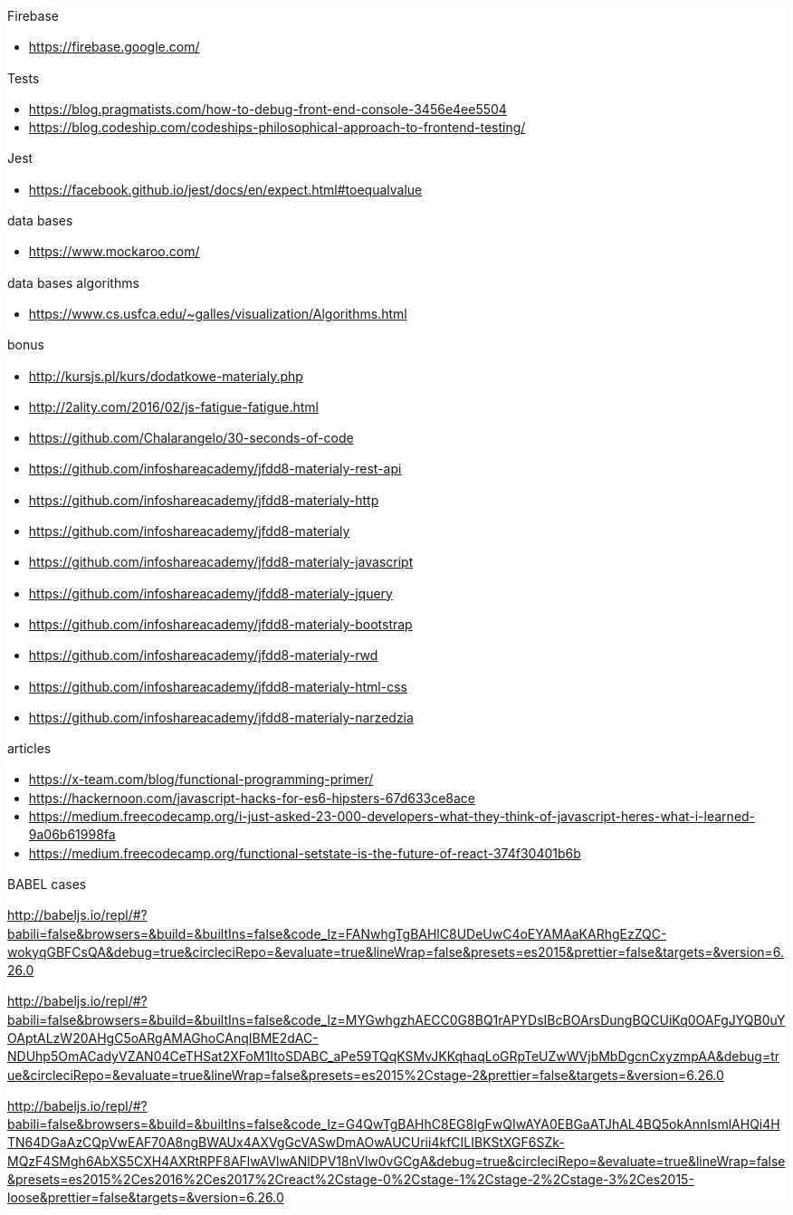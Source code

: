 Firebase

* https://firebase.google.com/

Tests

* https://blog.pragmatists.com/how-to-debug-front-end-console-3456e4ee5504
* https://blog.codeship.com/codeships-philosophical-approach-to-frontend-testing/

Jest

* https://facebook.github.io/jest/docs/en/expect.html#toequalvalue

data bases

* https://www.mockaroo.com/

data bases algorithms

* https://www.cs.usfca.edu/~galles/visualization/Algorithms.html

bonus

* http://kursjs.pl/kurs/dodatkowe-materialy.php
* http://2ality.com/2016/02/js-fatigue-fatigue.html
* https://github.com/Chalarangelo/30-seconds-of-code

* https://github.com/infoshareacademy/jfdd8-materialy-rest-api
* https://github.com/infoshareacademy/jfdd8-materialy-http
* https://github.com/infoshareacademy/jfdd8-materialy
* https://github.com/infoshareacademy/jfdd8-materialy-javascript
* https://github.com/infoshareacademy/jfdd8-materialy-jquery
* https://github.com/infoshareacademy/jfdd8-materialy-bootstrap
* https://github.com/infoshareacademy/jfdd8-materialy-rwd
* https://github.com/infoshareacademy/jfdd8-materialy-html-css
* https://github.com/infoshareacademy/jfdd8-materialy-narzedzia


articles

* https://x-team.com/blog/functional-programming-primer/
* https://hackernoon.com/javascript-hacks-for-es6-hipsters-67d633ce8ace
* https://medium.freecodecamp.org/i-just-asked-23-000-developers-what-they-think-of-javascript-heres-what-i-learned-9a06b61998fa
* https://medium.freecodecamp.org/functional-setstate-is-the-future-of-react-374f30401b6b

BABEL cases

http://babeljs.io/repl/#?babili=false&browsers=&build=&builtIns=false&code_lz=FANwhgTgBAHlC8UDeUwC4oEYAMAaKARhgEzZQC-wokyqGBFCsQA&debug=true&circleciRepo=&evaluate=true&lineWrap=false&presets=es2015&prettier=false&targets=&version=6.26.0

http://babeljs.io/repl/#?babili=false&browsers=&build=&builtIns=false&code_lz=MYGwhgzhAECC0G8BQ1rAPYDsIBcBOArsDungBQCUiKq0OAFgJYQB0uYOAptALzW20AHgC5oARgAMAGhoCAnqIBME2dAC-NDUhp5OmACadyVZAN04CeTHSat2XFoM1ItoSDABC_aPe59TQqKSMvJKKqhaqLoGRpTeUZwWVjbMbDgcnCxyzmpAA&debug=true&circleciRepo=&evaluate=true&lineWrap=false&presets=es2015%2Cstage-2&prettier=false&targets=&version=6.26.0

http://babeljs.io/repl/#?babili=false&browsers=&build=&builtIns=false&code_lz=G4QwTgBAHhC8EG8IgFwQIwAYA0EBGaATJhAL4BQ5okAnnIsmlAHQi4HTN64DGaAzCQpVwEAF70A8ngBWAUx4AXVgGcVASwDmAOwAUCUrii4kfCILIBKStXGF6SZk-MQzF4SMgh6AbXS5CXH4AXRtRPF8AFlwAVlwANlDPV18nVlw0vGCgA&debug=true&circleciRepo=&evaluate=true&lineWrap=false&presets=es2015%2Ces2016%2Ces2017%2Creact%2Cstage-0%2Cstage-1%2Cstage-2%2Cstage-3%2Ces2015-loose&prettier=false&targets=&version=6.26.0
